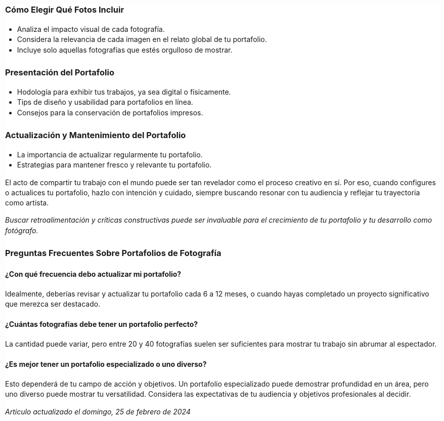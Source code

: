 ### Cómo Elegir Qué Fotos Incluir

- Analiza el impacto visual de cada fotografía.
- Considera la relevancia de cada imagen en el relato global de tu portafolio.
- Incluye solo aquellas fotografías que estés orgulloso de mostrar.

### Presentación del Portafolio

- Hodología para exhibir tus trabajos, ya sea digital o físicamente.
- Tips de diseño y usabilidad para portafolios en línea.
- Consejos para la conservación de portafolios impresos.

### Actualización y Mantenimiento del Portafolio

- La importancia de actualizar regularmente tu portafolio.
- Estrategias para mantener fresco y relevante tu portafolio.

El acto de compartir tu trabajo con el mundo puede ser tan revelador como el proceso creativo en sí. Por eso, cuando configures o actualices tu portafolio, hazlo con intención y cuidado, siempre buscando resonar con tu audiencia y reflejar tu trayectoria como artista. 

*Buscar retroalimentación y críticas constructivas puede ser invaluable para el crecimiento de tu portafolio y tu desarrollo como fotógrafo.*

### Preguntas Frecuentes Sobre Portafolios de Fotografía

#### ¿Con qué frecuencia debo actualizar mi portafolio?

Idealmente, deberías revisar y actualizar tu portafolio cada 6 a 12 meses, o cuando hayas completado un proyecto significativo que merezca ser destacado.

#### ¿Cuántas fotografías debe tener un portafolio perfecto?

La cantidad puede variar, pero entre 20 y 40 fotografías suelen ser suficientes para mostrar tu trabajo sin abrumar al espectador.

#### ¿Es mejor tener un portafolio especializado o uno diverso?

Esto dependerá de tu campo de acción y objetivos. Un portafolio especializado puede demostrar profundidad en un área, pero uno diverso puede mostrar tu versatilidad. Considera las expectativas de tu audiencia y objetivos profesionales al decidir.

_Artículo actualizado el domingo, 25 de febrero de 2024_